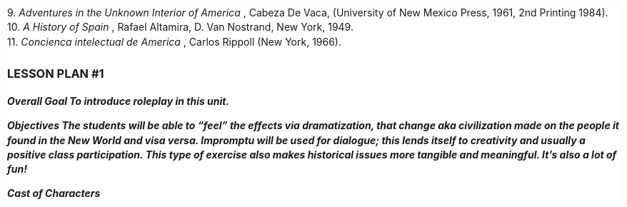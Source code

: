 <td>
9.
</td>
<td>
<i>
Adventures in the Unknown Interior of America
</i>
, Cabeza De Vaca, (University of New Mexico Press, 1961, 2nd Printing 1984).
</td>
</tr>
</table>
<dt>
10.
<i>
A History of Spain
</i>
, Rafael Altamira, D. Van Nostrand, New York, 1949.
<dt>
11.
<i>
Concienca intelectual de America
</i>
, Carlos Rippoll (New York, 1966).
</dt>
</dt>
</dl>
</blockquote>
<h3>
LESSON PLAN #1
</h3>
<p>
<b>
<i>
<i>
<b>
Overall Goal
</b>
</i>
To introduce roleplay in this unit.
</i>
</b>
<br/>
</p>
<p>
<b>
<i>
<i>
<b>
Objectives
</b>
</i>
The students will be able to “feel” the effects via dramatization, that change aka civilization made on the people it found in the New World and visa versa. Impromptu will be used for dialogue; this lends itself to creativity and usually a positive class participation. This type of exercise also makes historical issues more tangible and meaningful. It’s also a lot of fun!
</i>
</b>
<br/>
</p>
<p>
<b>
<i>
<i>
Cast of Characters